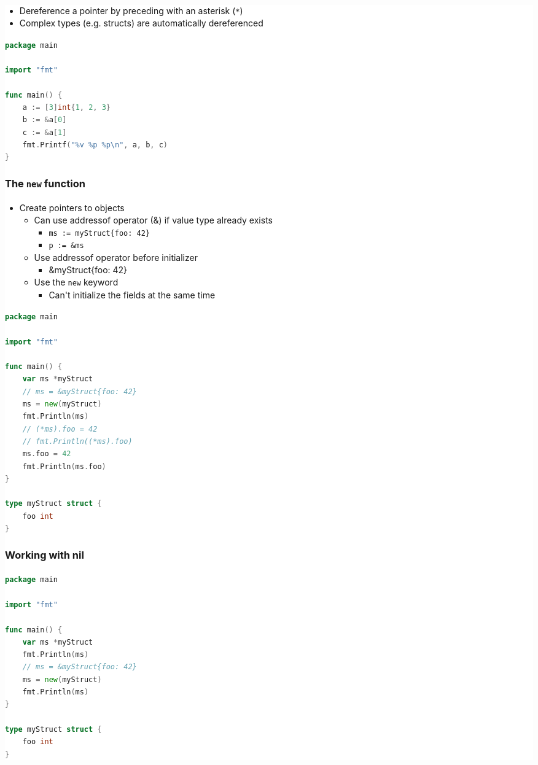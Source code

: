 - Dereference a pointer by preceding with an asterisk (`*`)
- Complex types (e.g. structs) are automatically dereferenced

```go
package main

import "fmt"

func main() {
	a := [3]int{1, 2, 3}
	b := &a[0]
	c := &a[1]
	fmt.Printf("%v %p %p\n", a, b, c)
}
```

### The `new` function

- Create pointers to objects
  - Can use addressof operator (&) if value type already exists
    - `ms := myStruct{foo: 42}`
    - `p := &ms`
  - Use addressof operator before initializer
    - &myStruct{foo: 42}
  - Use the `new` keyword
    - Can't initialize the fields at the same time

```go
package main

import "fmt"

func main() {
	var ms *myStruct
	// ms = &myStruct{foo: 42}
	ms = new(myStruct)
	fmt.Println(ms)
	// (*ms).foo = 42
	// fmt.Println((*ms).foo)
	ms.foo = 42
	fmt.Println(ms.foo)
}

type myStruct struct {
	foo int
}
```

### Working with nil

```go
package main

import "fmt"

func main() {
	var ms *myStruct
	fmt.Println(ms)
	// ms = &myStruct{foo: 42}
	ms = new(myStruct)
	fmt.Println(ms)
}

type myStruct struct {
	foo int
}
```